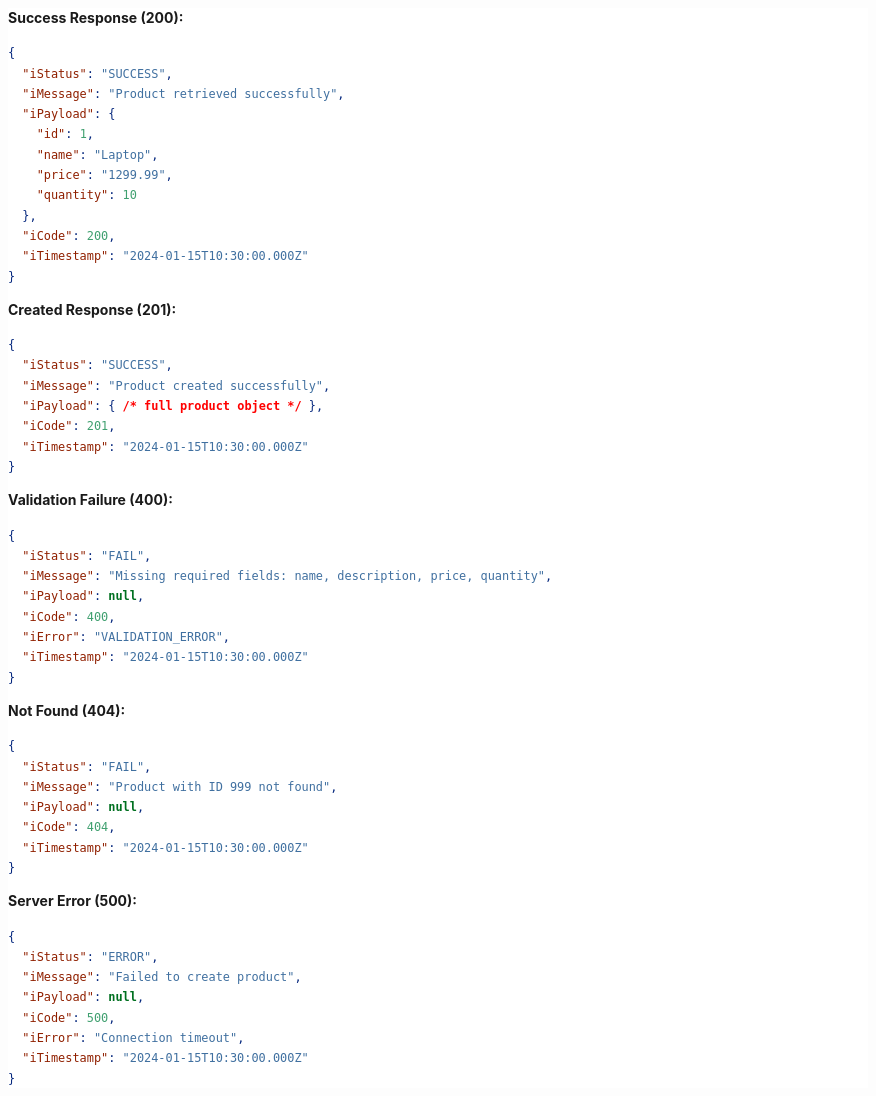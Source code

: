 **Success Response (200):**
```json
{
  "iStatus": "SUCCESS",
  "iMessage": "Product retrieved successfully",
  "iPayload": {
    "id": 1,
    "name": "Laptop",
    "price": "1299.99",
    "quantity": 10
  },
  "iCode": 200,
  "iTimestamp": "2024-01-15T10:30:00.000Z"
}
```

**Created Response (201):**
```json
{
  "iStatus": "SUCCESS",
  "iMessage": "Product created successfully",
  "iPayload": { /* full product object */ },
  "iCode": 201,
  "iTimestamp": "2024-01-15T10:30:00.000Z"
}
```

**Validation Failure (400):**
```json
{
  "iStatus": "FAIL",
  "iMessage": "Missing required fields: name, description, price, quantity",
  "iPayload": null,
  "iCode": 400,
  "iError": "VALIDATION_ERROR",
  "iTimestamp": "2024-01-15T10:30:00.000Z"
}
```

**Not Found (404):**
```json
{
  "iStatus": "FAIL",
  "iMessage": "Product with ID 999 not found",
  "iPayload": null,
  "iCode": 404,
  "iTimestamp": "2024-01-15T10:30:00.000Z"
}
```

**Server Error (500):**
```json
{
  "iStatus": "ERROR",
  "iMessage": "Failed to create product",
  "iPayload": null,
  "iCode": 500,
  "iError": "Connection timeout",
  "iTimestamp": "2024-01-15T10:30:00.000Z"
}
```
